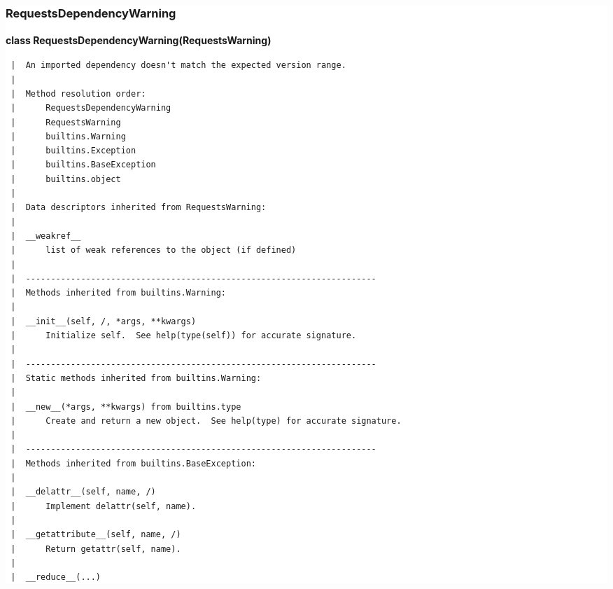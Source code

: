 
### RequestsDependencyWarning

<strong>class RequestsDependencyWarning(RequestsWarning)</strong>

     |  An imported dependency doesn't match the expected version range.
     |  
     |  Method resolution order:
     |      RequestsDependencyWarning
     |      RequestsWarning
     |      builtins.Warning
     |      builtins.Exception
     |      builtins.BaseException
     |      builtins.object
     |  
     |  Data descriptors inherited from RequestsWarning:
     |  
     |  __weakref__
     |      list of weak references to the object (if defined)
     |  
     |  ----------------------------------------------------------------------
     |  Methods inherited from builtins.Warning:
     |  
     |  __init__(self, /, *args, **kwargs)
     |      Initialize self.  See help(type(self)) for accurate signature.
     |  
     |  ----------------------------------------------------------------------
     |  Static methods inherited from builtins.Warning:
     |  
     |  __new__(*args, **kwargs) from builtins.type
     |      Create and return a new object.  See help(type) for accurate signature.
     |  
     |  ----------------------------------------------------------------------
     |  Methods inherited from builtins.BaseException:
     |  
     |  __delattr__(self, name, /)
     |      Implement delattr(self, name).
     |  
     |  __getattribute__(self, name, /)
     |      Return getattr(self, name).
     |  
     |  __reduce__(...)